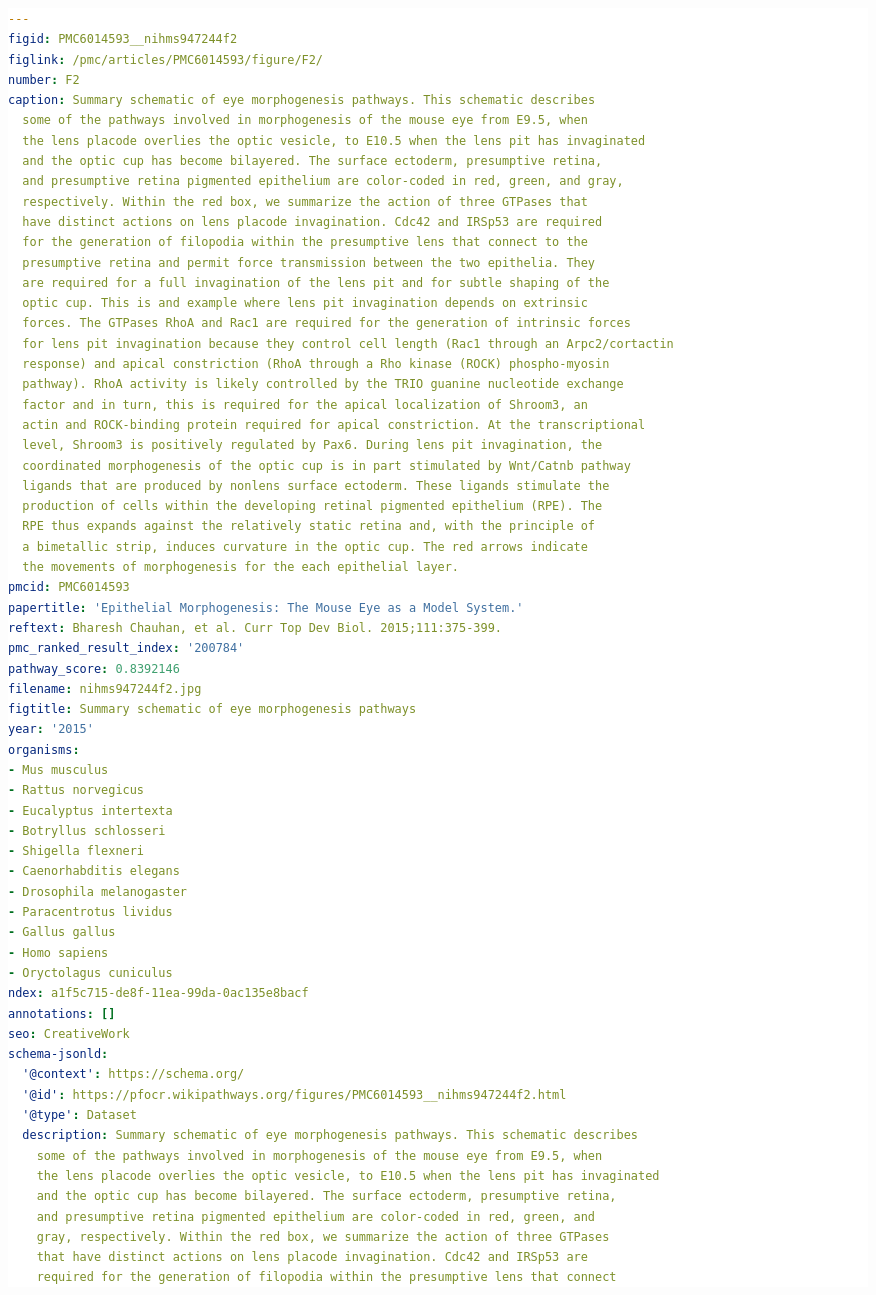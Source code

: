 ```yaml
---
figid: PMC6014593__nihms947244f2
figlink: /pmc/articles/PMC6014593/figure/F2/
number: F2
caption: Summary schematic of eye morphogenesis pathways. This schematic describes
  some of the pathways involved in morphogenesis of the mouse eye from E9.5, when
  the lens placode overlies the optic vesicle, to E10.5 when the lens pit has invaginated
  and the optic cup has become bilayered. The surface ectoderm, presumptive retina,
  and presumptive retina pigmented epithelium are color-coded in red, green, and gray,
  respectively. Within the red box, we summarize the action of three GTPases that
  have distinct actions on lens placode invagination. Cdc42 and IRSp53 are required
  for the generation of filopodia within the presumptive lens that connect to the
  presumptive retina and permit force transmission between the two epithelia. They
  are required for a full invagination of the lens pit and for subtle shaping of the
  optic cup. This is and example where lens pit invagination depends on extrinsic
  forces. The GTPases RhoA and Rac1 are required for the generation of intrinsic forces
  for lens pit invagination because they control cell length (Rac1 through an Arpc2/cortactin
  response) and apical constriction (RhoA through a Rho kinase (ROCK) phospho-myosin
  pathway). RhoA activity is likely controlled by the TRIO guanine nucleotide exchange
  factor and in turn, this is required for the apical localization of Shroom3, an
  actin and ROCK-binding protein required for apical constriction. At the transcriptional
  level, Shroom3 is positively regulated by Pax6. During lens pit invagination, the
  coordinated morphogenesis of the optic cup is in part stimulated by Wnt/Catnb pathway
  ligands that are produced by nonlens surface ectoderm. These ligands stimulate the
  production of cells within the developing retinal pigmented epithelium (RPE). The
  RPE thus expands against the relatively static retina and, with the principle of
  a bimetallic strip, induces curvature in the optic cup. The red arrows indicate
  the movements of morphogenesis for the each epithelial layer.
pmcid: PMC6014593
papertitle: 'Epithelial Morphogenesis: The Mouse Eye as a Model System.'
reftext: Bharesh Chauhan, et al. Curr Top Dev Biol. 2015;111:375-399.
pmc_ranked_result_index: '200784'
pathway_score: 0.8392146
filename: nihms947244f2.jpg
figtitle: Summary schematic of eye morphogenesis pathways
year: '2015'
organisms:
- Mus musculus
- Rattus norvegicus
- Eucalyptus intertexta
- Botryllus schlosseri
- Shigella flexneri
- Caenorhabditis elegans
- Drosophila melanogaster
- Paracentrotus lividus
- Gallus gallus
- Homo sapiens
- Oryctolagus cuniculus
ndex: a1f5c715-de8f-11ea-99da-0ac135e8bacf
annotations: []
seo: CreativeWork
schema-jsonld:
  '@context': https://schema.org/
  '@id': https://pfocr.wikipathways.org/figures/PMC6014593__nihms947244f2.html
  '@type': Dataset
  description: Summary schematic of eye morphogenesis pathways. This schematic describes
    some of the pathways involved in morphogenesis of the mouse eye from E9.5, when
    the lens placode overlies the optic vesicle, to E10.5 when the lens pit has invaginated
    and the optic cup has become bilayered. The surface ectoderm, presumptive retina,
    and presumptive retina pigmented epithelium are color-coded in red, green, and
    gray, respectively. Within the red box, we summarize the action of three GTPases
    that have distinct actions on lens placode invagination. Cdc42 and IRSp53 are
    required for the generation of filopodia within the presumptive lens that connect
```
